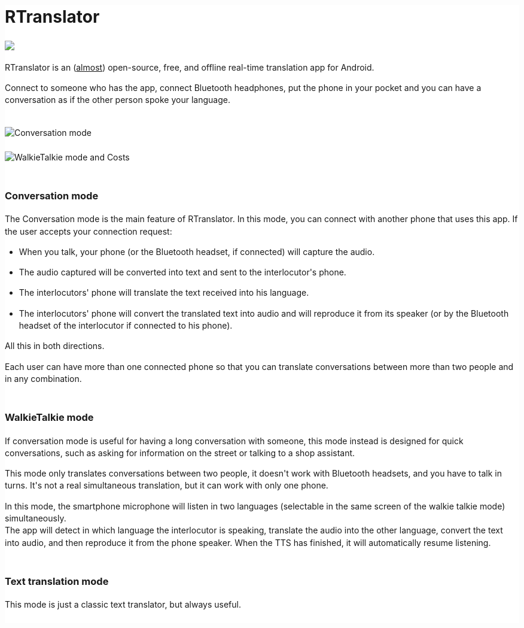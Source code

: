 # RTranslator

<img src="https://github.com/niedev/RTranslator/blob/v2.00/images/logo_beta_cut.png" width="280">

RTranslator is an (<a href='https://github.com/niedev/RTranslator?tab=readme-ov-file#libraries-and-models'>almost</a>) open-source, free, and offline real-time translation app for Android.

Connect to someone who has the app, connect Bluetooth headphones, put the phone in your pocket and you can have a conversation as if the other person spoke your language.
<br /><br />

![Conversation mode](https://github.com/niedev/RTranslator/blob/v2.00/images/Conversation_image.png)
<br /><br />
![WalkieTalkie mode and Costs](https://github.com/niedev/RTranslator/blob/v2.00/images/TextTranslation_and_WalkieTalkie.png)
<br /><br />

<h3>Conversation mode</h3>

The Conversation mode is the main feature of RTranslator. In this mode, you can connect with another phone that uses this app. If the user accepts your connection request:

- When you talk, your phone (or the Bluetooth headset, if connected) will capture the audio.

- The audio captured will be converted into text and sent to the interlocutor's phone.

- The interlocutors' phone will translate the text received into his language.

- The interlocutors' phone will convert the translated text into audio and will reproduce it from its speaker (or by the Bluetooth headset of the interlocutor if connected to his phone).

All this in both directions.

Each user can have more than one connected phone so that you can translate conversations between more than two people and in any combination.
<br /><br />

<h3>WalkieTalkie mode</h3>

If conversation mode is useful for having a long conversation with someone, this mode instead is designed for quick conversations, such as asking for information on the street or talking to a shop assistant.

This mode only translates conversations between two people, it doesn't work with Bluetooth headsets, and you have to talk in turns. It's not a real simultaneous translation, but it can work with only one phone.

In this mode, the smartphone microphone will listen in two languages (selectable in the same screen of the walkie talkie mode) simultaneously. <br />
The app will detect in which language the interlocutor is speaking, translate the audio into the other language, convert the text into audio, and then reproduce it from the phone speaker. When the TTS has finished, it will automatically resume listening.
<br /><br />

<h3>Text translation mode</h3>

This mode is just a classic text translator, but always useful.
<br /><br />

